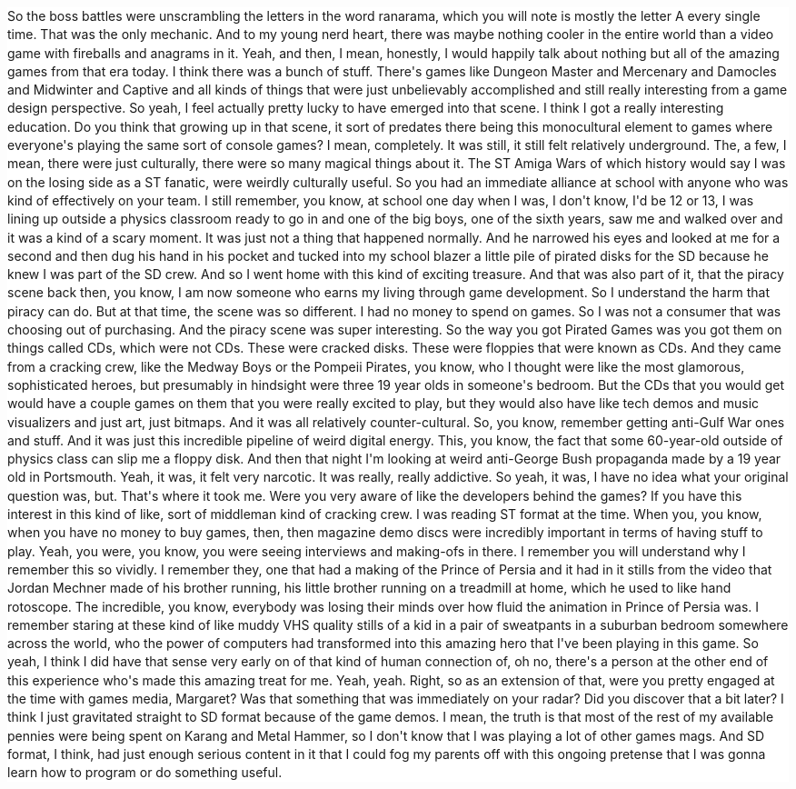 So the boss battles were unscrambling the letters in the word ranarama, which you will note is mostly the letter A every single time. That was the only mechanic. And to my young nerd heart, there was maybe nothing cooler in the entire world than a video game with fireballs and anagrams in it.
Yeah, and then, I mean, honestly, I would happily talk about nothing but all of the amazing games from that era today. I think there was a bunch of stuff. There's games like Dungeon Master and Mercenary and Damocles and Midwinter and Captive and all kinds of things that were just unbelievably accomplished and still really interesting from a game design perspective.
So yeah, I feel actually pretty lucky to have emerged into that scene. I think I got a really interesting education.
Do you think that growing up in that scene, it sort of predates there being this monocultural element to games where everyone's playing the same sort of console games?
I mean, completely. It was still, it still felt relatively underground. The, a few, I mean, there were just culturally, there were so many magical things about it.
The ST Amiga Wars of which history would say I was on the losing side as a ST fanatic, were weirdly culturally useful. So you had an immediate alliance at school with anyone who was kind of effectively on your team. I still remember, you know, at school one day when I was, I don't know, I'd be 12 or 13, I was lining up outside a physics classroom ready to go in and one of the big boys, one of the sixth years, saw me and walked over and it was a kind of a scary moment.
It was just not a thing that happened normally. And he narrowed his eyes and looked at me for a second and then dug his hand in his pocket and tucked into my school blazer a little pile of pirated disks for the SD because he knew I was part of the SD crew. And so I went home with this kind of exciting treasure.
And that was also part of it, that the piracy scene back then, you know, I am now someone who earns my living through game development. So I understand the harm that piracy can do. But at that time, the scene was so different.
I had no money to spend on games. So I was not a consumer that was choosing out of purchasing. And the piracy scene was super interesting.
So the way you got Pirated Games was you got them on things called CDs, which were not CDs. These were cracked disks. These were floppies that were known as CDs.
And they came from a cracking crew, like the Medway Boys or the Pompeii Pirates, you know, who I thought were like the most glamorous, sophisticated heroes, but presumably in hindsight were three 19 year olds in someone's bedroom. But the CDs that you would get would have a couple games on them that you were really excited to play, but they would also have like tech demos and music visualizers and just art, just bitmaps. And it was all relatively counter-cultural.
So, you know, remember getting anti-Gulf War ones and stuff. And it was just this incredible pipeline of weird digital energy. This, you know, the fact that some 60-year-old outside of physics class can slip me a floppy disk.
And then that night I'm looking at weird anti-George Bush propaganda made by a 19 year old in Portsmouth. Yeah, it was, it felt very narcotic. It was really, really addictive.
So yeah, it was, I have no idea what your original question was, but. That's where it took me.
Were you very aware of like the developers behind the games? If you have this interest in this kind of like, sort of middleman kind of cracking crew.
I was reading ST format at the time. When you, you know, when you have no money to buy games, then, then magazine demo discs were incredibly important in terms of having stuff to play. Yeah, you were, you know, you were seeing interviews and making-ofs in there.
I remember you will understand why I remember this so vividly. I remember they, one that had a making of the Prince of Persia and it had in it stills from the video that Jordan Mechner made of his brother running, his little brother running on a treadmill at home, which he used to like hand rotoscope. The incredible, you know, everybody was losing their minds over how fluid the animation in Prince of Persia was.
I remember staring at these kind of like muddy VHS quality stills of a kid in a pair of sweatpants in a suburban bedroom somewhere across the world, who the power of computers had transformed into this amazing hero that I've been playing in this game. So yeah, I think I did have that sense very early on of that kind of human connection of, oh no, there's a person at the other end of this experience who's made this amazing treat for me.
Yeah, yeah. Right, so as an extension of that, were you pretty engaged at the time with games media, Margaret? Was that something that was immediately on your radar?
Did you discover that a bit later?
I think I just gravitated straight to SD format because of the game demos. I mean, the truth is that most of the rest of my available pennies were being spent on Karang and Metal Hammer, so I don't know that I was playing a lot of other games mags. And SD format, I think, had just enough serious content in it that I could fog my parents off with this ongoing pretense that I was gonna learn how to program or do something useful.